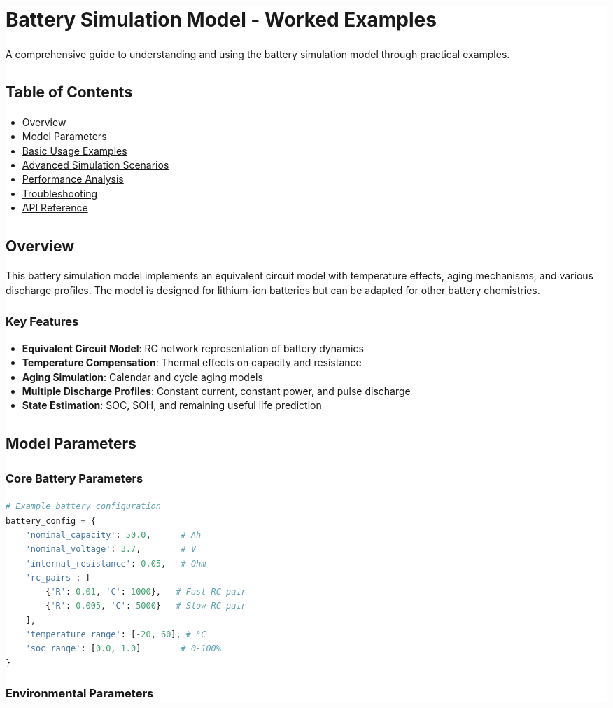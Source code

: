# Battery Simulation Model - Worked Examples

A comprehensive guide to understanding and using the battery simulation model through practical examples.

## Table of Contents

- [Overview](#overview)
- [Model Parameters](#model-parameters)
- [Basic Usage Examples](#basic-usage-examples)
- [Advanced Simulation Scenarios](#advanced-simulation-scenarios)
- [Performance Analysis](#performance-analysis)
- [Troubleshooting](#troubleshooting)
- [API Reference](#api-reference)

## Overview

This battery simulation model implements an equivalent circuit model with temperature effects, aging mechanisms, and various discharge profiles. The model is designed for lithium-ion batteries but can be adapted for other battery chemistries.

### Key Features

- **Equivalent Circuit Model**: RC network representation of battery dynamics
- **Temperature Compensation**: Thermal effects on capacity and resistance
- **Aging Simulation**: Calendar and cycle aging models
- **Multiple Discharge Profiles**: Constant current, constant power, and pulse discharge
- **State Estimation**: SOC, SOH, and remaining useful life prediction

## Model Parameters

### Core Battery Parameters

```python
# Example battery configuration
battery_config = {
    'nominal_capacity': 50.0,      # Ah
    'nominal_voltage': 3.7,        # V
    'internal_resistance': 0.05,   # Ohm
    'rc_pairs': [
        {'R': 0.01, 'C': 1000},   # Fast RC pair
        {'R': 0.005, 'C': 5000}   # Slow RC pair
    ],
    'temperature_range': [-20, 60], # °C
    'soc_range': [0.0, 1.0]        # 0-100%
}
```

### Environmental Parameters
